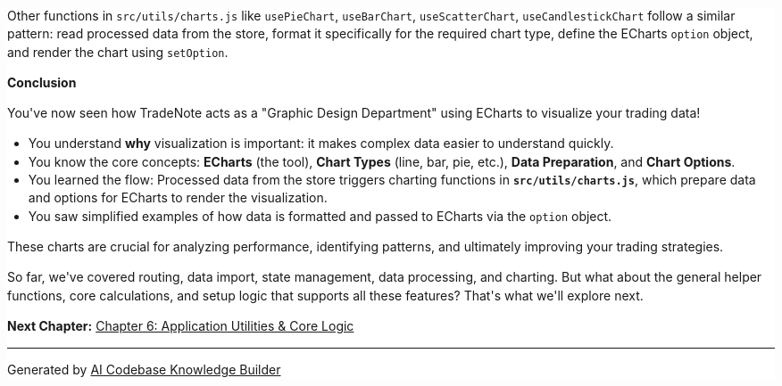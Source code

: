 Other functions in `src/utils/charts.js` like `usePieChart`, `useBarChart`, `useScatterChart`, `useCandlestickChart` follow a similar pattern: read processed data from the store, format it specifically for the required chart type, define the ECharts `option` object, and render the chart using `setOption`.

**Conclusion**

You've now seen how TradeNote acts as a "Graphic Design Department" using ECharts to visualize your trading data!

*   You understand **why** visualization is important: it makes complex data easier to understand quickly.
*   You know the core concepts: **ECharts** (the tool), **Chart Types** (line, bar, pie, etc.), **Data Preparation**, and **Chart Options**.
*   You learned the flow: Processed data from the store triggers charting functions in **`src/utils/charts.js`**, which prepare data and options for ECharts to render the visualization.
*   You saw simplified examples of how data is formatted and passed to ECharts via the `option` object.

These charts are crucial for analyzing performance, identifying patterns, and ultimately improving your trading strategies.

So far, we've covered routing, data import, state management, data processing, and charting. But what about the general helper functions, core calculations, and setup logic that supports all these features? That's what we'll explore next.

**Next Chapter:** [Chapter 6: Application Utilities & Core Logic](06_application_utilities___core_logic_.md)

---

Generated by [AI Codebase Knowledge Builder](https://github.com/The-Pocket/Tutorial-Codebase-Knowledge)